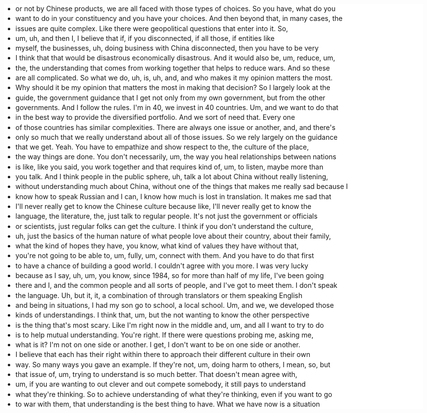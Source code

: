 *  or not by Chinese products, we are all faced with those types of choices. So you have, what do you
*  want to do in your constituency and you have your choices. And then beyond that, in many cases, the
*  issues are quite complex. Like there were geopolitical questions that enter into it. So,
*  um, uh, and then I, I believe that if, if you disconnected, if all those, if entities like
*  myself, the businesses, uh, doing business with China disconnected, then you have to be very
*  I think that that would be disastrous economically disastrous. And it would also be, um, reduce, um,
*  the, the understanding that comes from working together that helps to reduce wars. And so these
*  are all complicated. So what we do, uh, is, uh, and, and who makes it my opinion matters the most.
*  Why should it be my opinion that matters the most in making that decision? So I largely look at the
*  guide, the government guidance that I get not only from my own government, but from the other
*  governments. And I follow the rules. I'm in 40, we invest in 40 countries. Um, and we want to do that
*  in the best way to provide the diversified portfolio. And we sort of need that. Every one
*  of those countries has similar complexities. There are always one issue or another, and, and there's
*  only so much that we really understand about all of those issues. So we rely largely on the guidance
*  that we get. Yeah. You have to empathize and show respect to the, the culture of the place,
*  the way things are done. You don't necessarily, um, the way you heal relationships between nations
*  is like, like you said, you work together and that requires kind of, um, to listen, maybe more than
*  you talk. And I think people in the public sphere, uh, talk a lot about China without really listening,
*  without understanding much about China, without one of the things that makes me really sad because I
*  know how to speak Russian and I can, I know how much is lost in translation. It makes me sad that
*  I'll never really get to know the Chinese culture because like, I'll never really get to know the
*  language, the literature, the, just talk to regular people. It's not just the government or officials
*  or scientists, just regular folks can get the culture. I think if you don't understand the culture,
*  uh, just the basics of the human nature of what people love about their country, about their family,
*  what the kind of hopes they have, you know, what kind of values they have without that,
*  you're not going to be able to, um, fully, um, connect with them. And you have to do that first
*  to have a chance of building a good world. I couldn't agree with you more. I was very lucky
*  because as I say, uh, um, you know, since 1984, so for more than half of my life, I've been going
*  there and I, and the common people and all sorts of people, and I've got to meet them. I don't speak
*  the language. Uh, but it, it, a combination of through translators or them speaking English
*  and being in situations, I had my son go to school, a local school. Um, and we, we developed those
*  kinds of understandings. I think that, um, but the not wanting to know the other perspective
*  is the thing that's most scary. Like I'm right now in the middle and, um, and all I want to try to do
*  is to help mutual understanding. You're right. If there were questions probing me, asking me,
*  what is it? I'm not on one side or another. I get, I don't want to be on one side or another.
*  I believe that each has their right within there to approach their different culture in their own
*  way. So many ways you gave an example. If they're not, um, doing harm to others, I mean, so, but
*  that issue of, um, trying to understand is so much better. That doesn't mean agree with,
*  um, if you are wanting to out clever and out compete somebody, it still pays to understand
*  what they're thinking. So to achieve understanding of what they're thinking, even if you want to go
*  to war with them, that understanding is the best thing to have. What we have now is a situation